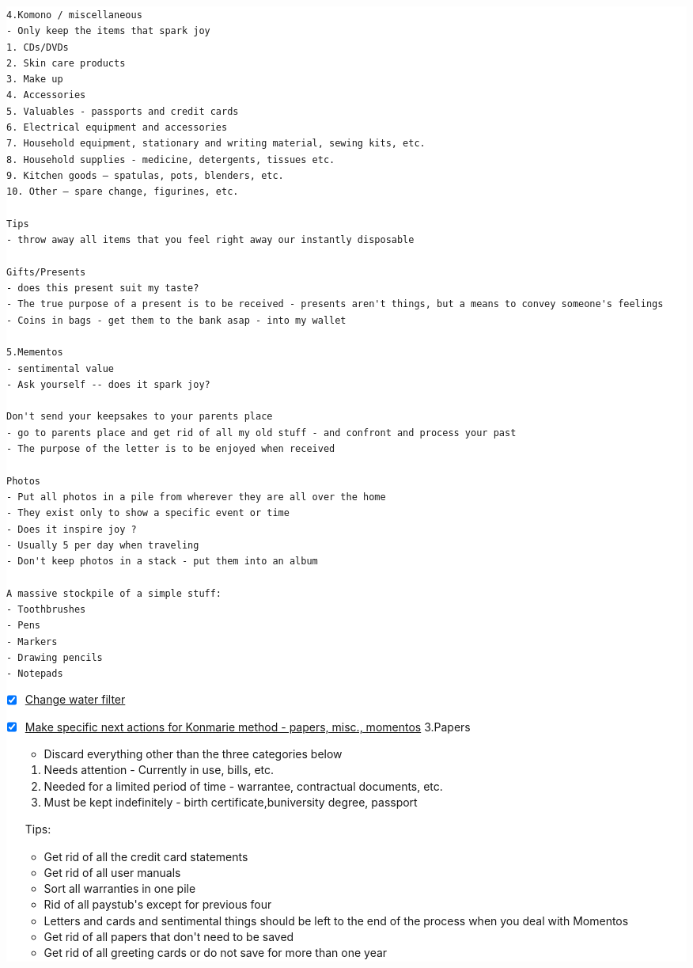 	
	4.Komono / miscellaneous
	- Only keep the items that spark joy
	1. CDs/DVDs
	2. Skin care products
	3. Make up
	4. Accessories
	5. Valuables - passports and credit cards
	6. Electrical equipment and accessories
	7. Household equipment, stationary and writing material, sewing kits, etc.
	8. Household supplies - medicine, detergents, tissues etc.
	9. Kitchen goods – spatulas, pots, blenders, etc.
	10. Other – spare change, figurines, etc.
	
	Tips
	- throw away all items that you feel right away our instantly disposable
	
	Gifts/Presents
	- does this present suit my taste?
	- The true purpose of a present is to be received - presents aren't things, but a means to convey someone's feelings
	- Coins in bags - get them to the bank asap - into my wallet 
	
	5.Mementos 
	- sentimental value 
	- Ask yourself -- does it spark joy?
	
	Don't send your keepsakes to your parents place 
	- go to parents place and get rid of all my old stuff - and confront and process your past
	- The purpose of the letter is to be enjoyed when received
	
	Photos
	- Put all photos in a pile from wherever they are all over the home
	- They exist only to show a specific event or time 
	- Does it inspire joy ?
	- Usually 5 per day when traveling 
	- Don't keep photos in a stack - put them into an album
	
	A massive stockpile of a simple stuff:
	- Toothbrushes
	- Pens 
	- Markers
	- Drawing pencils
	- Notepads
	
- [x] [Change water filter](things:///show?id=PAVQngSd7SCvH84G6J3oyj)
- [x] [Make specific next actions for Konmarie method - papers, misc., momentos](things:///show?id=RUjCiS4HxbuupYoppVfzjx)
	3.Papers
	- Discard everything other than the three categories below
	
	1. Needs attention - Currently in use, bills, etc.
	2. Needed for a limited period of time - warrantee, contractual documents, etc.
	3. Must be kept indefinitely - birth certificate,buniversity degree, passport 
	
	Tips: 
	- Get rid of all the credit card statements
	- Get rid of all user manuals
	- Sort all warranties in one pile
	- Rid of all paystub's except for previous four
	- Letters and cards and sentimental things should be left to the end of the process when you deal with Momentos
	- Get rid of all papers that don't need to be saved
	- Get rid of all greeting cards or do not save for more than one year 
	